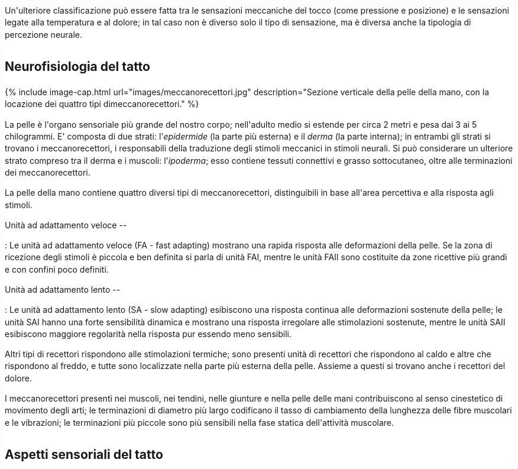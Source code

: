 Un'ulteriore classificazione può essere fatta tra le sensazioni
meccaniche del tocco (come pressione e posizione) e le sensazioni legate
alla temperatura e al dolore; in tal caso non è diverso solo il tipo di
sensazione, ma è diversa anche la tipologia di percezione neurale.

Neurofisiologia del tatto
-------------------------

{% include image-cap.html url="images/meccanorecettori.jpg" description="Sezione verticale della pelle della mano, con la locazione dei quattro
tipi dimeccanorecettori." %}

La pelle è l'organo sensoriale più grande del nostro corpo; nell'adulto
medio si estende per circa 2 metri e pesa dai 3 ai 5 chilogrammi. E'
composta di due strati: l'*epidermide* (la parte più esterna) e il
*derma* (la parte interna); in entrambi gli strati si trovano i
meccanorecettori, i responsabili della traduzione
degli stimoli meccanici in stimoli neurali. Si può considerare un
ulteriore strato compreso tra il derma e i muscoli: l'*ipoderma*; esso
contiene tessuti connettivi e grasso sottocutaneo, oltre alle
terminazioni dei meccanorecettori.

La pelle della mano contiene quattro diversi tipi di meccanorecettori,
distinguibili in base all'area percettiva e alla risposta agli stimoli.

Unità ad adattamento veloce --

:   Le unità ad adattamento veloce (FA - fast adapting) mostrano una
    rapida risposta alle deformazioni della pelle. Se la zona di
    ricezione degli stimoli è piccola e ben definita si parla di unità
    FAI, mentre le unità FAII sono costituite da zone ricettive più
    grandi e con confini poco definiti.

Unità ad adattamento lento --

:   Le unità ad adattamento lento (SA - slow adapting) esibiscono una
    risposta continua alle deformazioni sostenute della pelle; le unità
    SAI hanno una forte sensibilità dinamica e mostrano una risposta
    irregolare alle stimolazioni sostenute, mentre le unità SAII
    esibiscono maggiore regolarità nella risposta pur essendo meno
    sensibili.

Altri tipi di recettori rispondono alle stimolazioni termiche; sono
presenti unità di recettori che rispondono al caldo e altre che
rispondono al freddo, e tutte sono localizzate nella parte più esterna
della pelle. Assieme a questi si trovano anche i recettori del dolore.

I meccanorecettori presenti nei muscoli, nei tendini, nelle giunture e
nella pelle delle mani contribuiscono al senso cinestetico di movimento
degli arti; le terminazioni di diametro più largo codificano il tasso di
cambiamento della lunghezza delle fibre muscolari e le vibrazioni; le
terminazioni più piccole sono più sensibili nella fase statica
dell'attività muscolare.

Aspetti sensoriali del tatto
----------------------------
